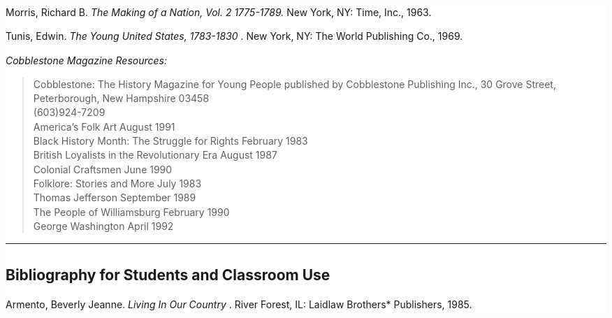  </p>
 <p>
  Morris, Richard B.
  <i>
   The Making of a Nation, Vol. 2 1775-1789.
  </i>
  New York, NY: Time, Inc., 1963.
 </p>
 <p>
  Tunis, Edwin.
  <i>
   The Young United States, 1783-1830
  </i>
  . New York, NY: The World Publishing Co., 1969.
 </p>
<p>
  <i>
   Cobblestone Magazine Resources:
  </i>
 </p>
<blockquote>
  <dl>
   <dt>
    Cobblestone: The History Magazine for Young People published by Cobblestone Publishing Inc., 30 Grove Street, Peterborough, New Hampshire 03458
    <dt>
     (603)924-7209
     <dt>
      America’s Folk Art August 1991
      <dt>
       Black History Month: The Struggle for Rights February 1983
       <dt>
        British Loyalists in the Revolutionary Era August 1987
        <dt>
         Colonial Craftsmen June 1990
         <dt>
          Folklore: Stories and More July 1983
          <dt>
           Thomas Jefferson September 1989
           <dt>
            The People of Williamsburg February 1990
            <dt>
             George Washington April 1992
            </dt>
           </dt>
          </dt>
         </dt>
        </dt>
       </dt>
      </dt>
     </dt>
    </dt>
   </dt>
  </dl>
 </blockquote>
 <hr/>
 <h2>
  Bibliography for Students and Classroom Use
 </h2>
 Armento, Beverly Jeanne.
 <i>
  Living In Our Country
 </i>
 . River Forest, IL: Laidlaw Brothers* Publishers, 1985.